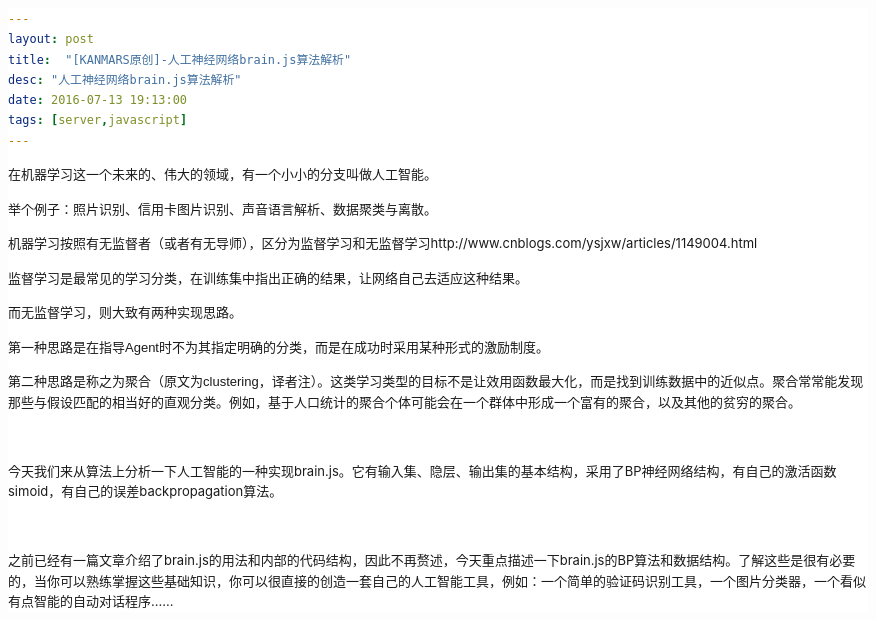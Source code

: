```yaml
---
layout: post
title:  "[KANMARS原创]-人工神经网络brain.js算法解析"
desc: "人工神经网络brain.js算法解析"
date: 2016-07-13 19:13:00
tags: [server,javascript]
---
```

<p>
	<span><span style="font-size:13px;line-height:19.5px;background-color:#FFFFFF;">
	在机器学习这一个未来的、伟大的领域，有一个小小的分支叫做人工智能。
	</span></span>
</p>
<p>
	<span><span style="font-size:13px;line-height:19.5px;background-color:#FFFFFF;">
	举个例子：照片识别、信用卡图片识别、声音语言解析、数据聚类与离散。
	</span></span>
</p>
<p>
	<span><span style="font-size:13px;line-height:19.5px;background-color:#FFFFFF;">
	机器学习按照有无监督者（或者有无导师），区分为监督学习和无监督学习http://www.cnblogs.com/ysjxw/articles/1149004.html
	</span></span>
</p>
<p>
	<span><span style="font-size:13px;line-height:19.5px;background-color:#FFFFFF;">
	监督学习是最常见的学习分类，在训练集中指出正确的结果，让网络自己去适应这种结果。
	</span></span>
</p>
<p>
	<span><span style="font-size:13px;line-height:19.5px;background-color:#FFFFFF;">
	而无监督学习，则大致有两种实现思路。
	</span></span>
</p>
<p>
	<span style="font-family:Verdana, Geneva, Arial, Helvetica, sans-serif;font-size:13px;line-height:19.5px;background-color:#FFFFFF;">第一种思路是在指导Agent时不为其指定明确的分类，而是在成功时采用某种形式的激励制度。</span>
</p>
<p>
	<span style="font-family:Verdana, Geneva, Arial, Helvetica, sans-serif;font-size:13px;line-height:19.5px;background-color:#FFFFFF;">第二种思路是<span style="font-family:Verdana, Geneva, Arial, Helvetica, sans-serif;font-size:13px;line-height:19.5px;background-color:#FFFFFF;">称之为聚合（原文为clustering，译者注）。这类学习类型的目标不是让效用函数最大化，而是找到训练数据中的近似点。聚合常常能发现那些与假设匹配的相当好的直观分类。例如，基于人口统计的聚合个体可能会在一个群体中形成一个富有的聚合，以及其他的贫穷的聚合。</span></span>
</p>
<p>
	<span style="font-family:Verdana, Geneva, Arial, Helvetica, sans-serif;font-size:13px;line-height:19.5px;background-color:#FFFFFF;"><br />
</span>
</p>
<p>
	<span><span style="font-size:13px;line-height:19.5px;background-color:#FFFFFF;">今天我们来从算法上分析一下人工智能的一种实现brain.js。它有输入集、隐层、输出集的基本结构，采用了BP神经网络结构，有自己的激活函数simoid，有自己的误差backpropagation算法。</span></span>
</p>
<p>
	<span><span style="font-size:13px;line-height:19.5px;background-color:#FFFFFF;"><br />
</span></span>
</p>
<p>
	<span><span style="font-size:13px;line-height:19.5px;background-color:#FFFFFF;">之前已经有一篇文章介绍了brain.js的用法和内部的代码结构，因此不再赘述，今天重点描述一下brain.js的BP算法和数据结构。了解这些是很有必要的，当你可以熟练掌握这些基础知识，你可以很直接的创造一套自己的人工智能工具，例如：一个简单的验证码识别工具，一个图片分类器，一个看似有点智能的自动对话程序......</span></span>
</p>